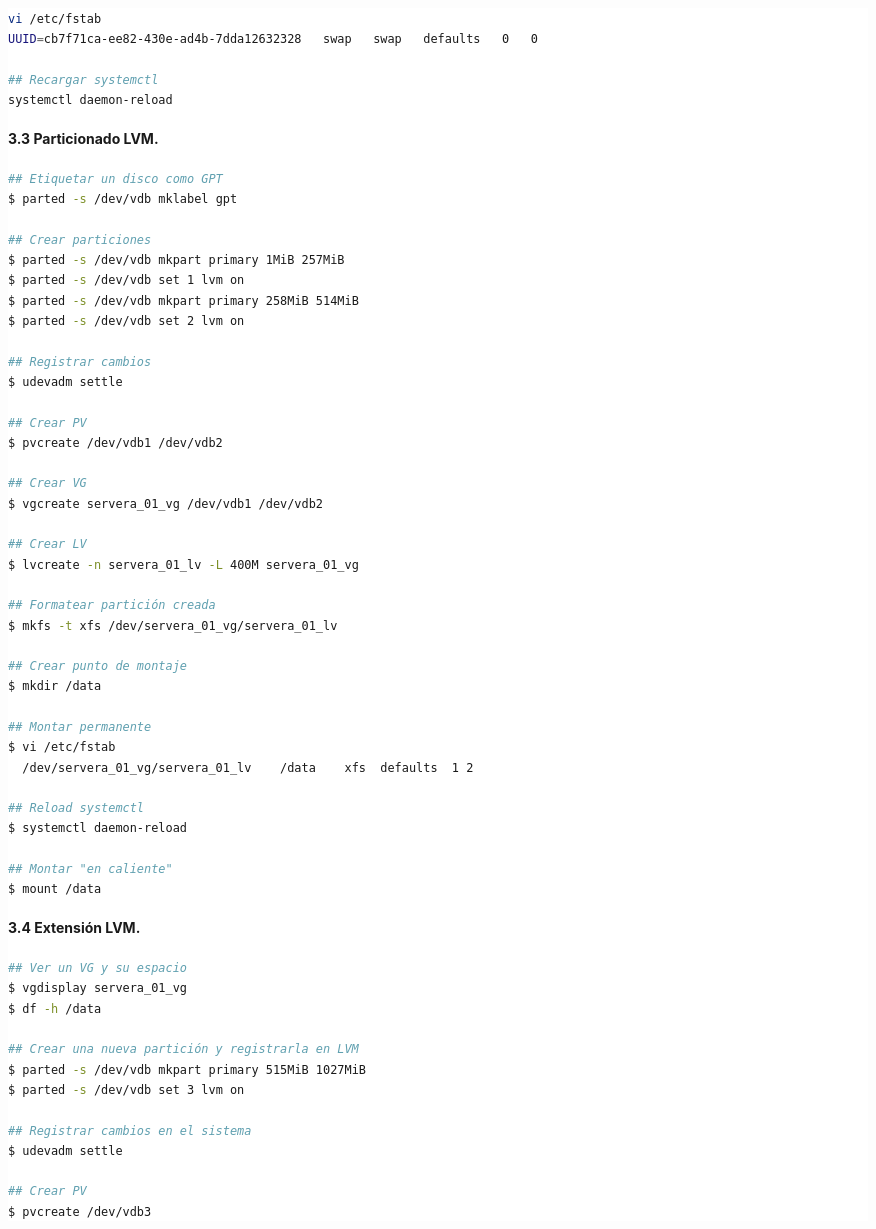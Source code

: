 ```bash
vi /etc/fstab
UUID=cb7f71ca-ee82-430e-ad4b-7dda12632328   swap   swap   defaults   0   0

## Recargar systemctl
systemctl daemon-reload
```

#### 3.3 Particionado LVM.

```bash
## Etiquetar un disco como GPT
$ parted -s /dev/vdb mklabel gpt

## Crear particiones
$ parted -s /dev/vdb mkpart primary 1MiB 257MiB
$ parted -s /dev/vdb set 1 lvm on
$ parted -s /dev/vdb mkpart primary 258MiB 514MiB
$ parted -s /dev/vdb set 2 lvm on

## Registrar cambios
$ udevadm settle

## Crear PV
$ pvcreate /dev/vdb1 /dev/vdb2

## Crear VG
$ vgcreate servera_01_vg /dev/vdb1 /dev/vdb2

## Crear LV
$ lvcreate -n servera_01_lv -L 400M servera_01_vg

## Formatear partición creada
$ mkfs -t xfs /dev/servera_01_vg/servera_01_lv

## Crear punto de montaje
$ mkdir /data

## Montar permanente
$ vi /etc/fstab
  /dev/servera_01_vg/servera_01_lv    /data    xfs  defaults  1 2

## Reload systemctl
$ systemctl daemon-reload

## Montar "en caliente"
$ mount /data
```

#### 3.4 Extensión LVM.

```bash
## Ver un VG y su espacio
$ vgdisplay servera_01_vg
$ df -h /data

## Crear una nueva partición y registrarla en LVM
$ parted -s /dev/vdb mkpart primary 515MiB 1027MiB
$ parted -s /dev/vdb set 3 lvm on

## Registrar cambios en el sistema
$ udevadm settle

## Crear PV
$ pvcreate /dev/vdb3

```